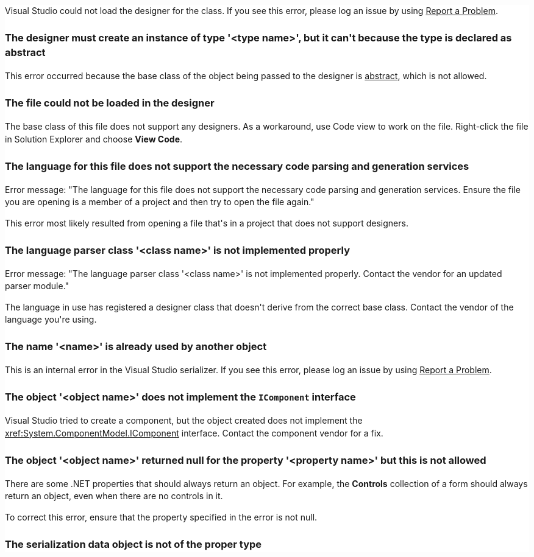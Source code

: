 Visual Studio could not load the designer for the class. If you see this error, please log an issue by using [Report a Problem](/visualstudio/ide/how-to-report-a-problem-with-visual-studio).

### The designer must create an instance of type '\<type name>', but it can't because the type is declared as abstract

This error occurred because the base class of the object being passed to the designer is [abstract](/dotnet/csharp/language-reference/keywords/abstract), which is not allowed.

### The file could not be loaded in the designer

The base class of this file does not support any designers. As a workaround, use Code view to work on the file. Right-click the file in Solution Explorer and choose **View Code**.

### The language for this file does not support the necessary code parsing and generation services

Error message: "The language for this file does not support the necessary code parsing and generation services. Ensure the file you are opening is a member of a project and then try to open the file again."

This error most likely resulted from opening a file that's in a project that does not support designers.

### The language parser class '\<class name>' is not implemented properly

Error message: "The language parser class '\<class name>' is not implemented properly. Contact the vendor for an updated parser module."

The language in use has registered a designer class that doesn't derive from the correct base class. Contact the vendor of the language you're using.

### The name '\<name>' is already used by another object

This is an internal error in the Visual Studio serializer. If you see this error, please log an issue by using [Report a Problem](/visualstudio/ide/how-to-report-a-problem-with-visual-studio).

### The object '\<object name>' does not implement the `IComponent` interface

Visual Studio tried to create a component, but the object created does not implement the <xref:System.ComponentModel.IComponent> interface. Contact the component vendor for a fix.

### The object '\<object name>' returned null for the property '\<property name>' but this is not allowed

There are some .NET properties that should always return an object. For example, the **Controls** collection of a form should always return an object, even when there are no controls in it.

To correct this error, ensure that the property specified in the error is not null.

### The serialization data object is not of the proper type
